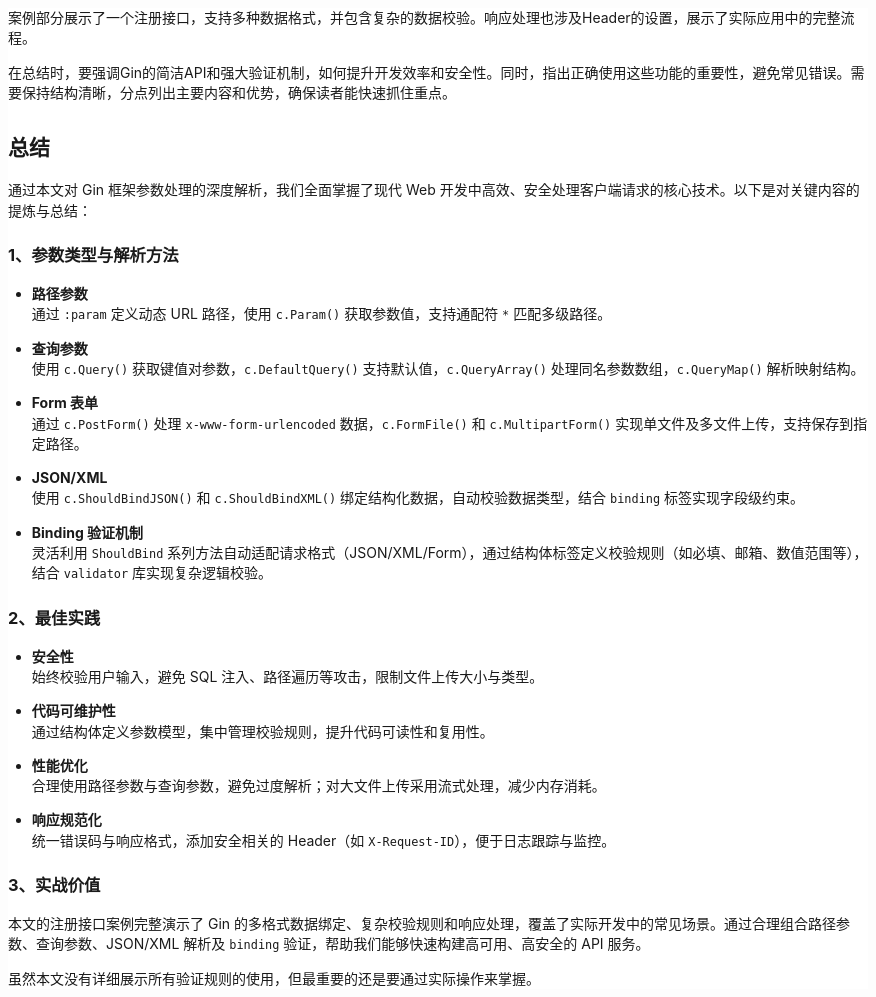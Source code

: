 案例部分展示了一个注册接口，支持多种数据格式，并包含复杂的数据校验。响应处理也涉及Header的设置，展示了实际应用中的完整流程。

在总结时，要强调Gin的简洁API和强大验证机制，如何提升开发效率和安全性。同时，指出正确使用这些功能的重要性，避免常见错误。需要保持结构清晰，分点列出主要内容和优势，确保读者能快速抓住重点。




## 总结

通过本文对 Gin 框架参数处理的深度解析，我们全面掌握了现代 Web 开发中高效、安全处理客户端请求的核心技术。以下是对关键内容的提炼与总结：

### 1、参数类型与解析方法
- **路径参数**  
  通过 `:param` 定义动态 URL 路径，使用 `c.Param()` 获取参数值，支持通配符 `*` 匹配多级路径。
  
- **查询参数**  
  使用 `c.Query()` 获取键值对参数，`c.DefaultQuery()` 支持默认值，`c.QueryArray()` 处理同名参数数组，`c.QueryMap()` 解析映射结构。

- **Form 表单**  
  通过 `c.PostForm()` 处理 `x-www-form-urlencoded` 数据，`c.FormFile()` 和 `c.MultipartForm()` 实现单文件及多文件上传，支持保存到指定路径。

- **JSON/XML**  
  使用 `c.ShouldBindJSON()` 和 `c.ShouldBindXML()` 绑定结构化数据，自动校验数据类型，结合 `binding` 标签实现字段级约束。

- **Binding 验证机制**  
  灵活利用 `ShouldBind` 系列方法自动适配请求格式（JSON/XML/Form），通过结构体标签定义校验规则（如必填、邮箱、数值范围等），结合 `validator` 库实现复杂逻辑校验。

### 2、最佳实践
- **安全性**  
  始终校验用户输入，避免 SQL 注入、路径遍历等攻击，限制文件上传大小与类型。
  
- **代码可维护性**  
  通过结构体定义参数模型，集中管理校验规则，提升代码可读性和复用性。

- **性能优化**  
  合理使用路径参数与查询参数，避免过度解析；对大文件上传采用流式处理，减少内存消耗。

- **响应规范化**  
  统一错误码与响应格式，添加安全相关的 Header（如 `X-Request-ID`），便于日志跟踪与监控。

### 3、实战价值
本文的注册接口案例完整演示了 Gin 的多格式数据绑定、复杂校验规则和响应处理，覆盖了实际开发中的常见场景。通过合理组合路径参数、查询参数、JSON/XML 解析及 `binding` 验证，帮助我们能够快速构建高可用、高安全的 API 服务。

虽然本文没有详细展示所有验证规则的使用，但最重要的还是要通过实际操作来掌握。